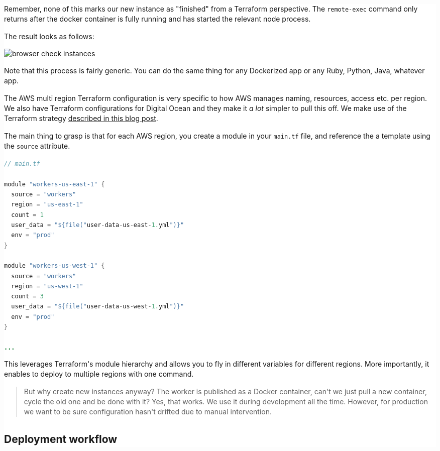Remember, none of this marks our new instance as "finished" from a Terraform perspective. The `remote-exec` command only returns
after the docker container is fully running and has started the relevant node process.

The result looks as follows:

![browser check instances](/blog/ec2_browser_instances.png)


Note that this process is fairly generic. You can do the same thing for any Dockerized app or any Ruby, Python, Java, whatever app.

The AWS multi region Terraform configuration is very specific to how AWS manages naming, resources, access etc. per region. 
We also have Terraform configurations for Digital Ocean and they make it *a lot* simpler to pull this off. We make use 
of the Terraform strategy [described in this blog post](https://medium.com/@ctindel/multi-region-aws-app-deployments-with-terraform-modules-859c9ecb64f4). 

The main thing to grasp is that for each AWS region, you create a module in your `main.tf` file, and reference the a template
using the `source` attribute.

```java
// main.tf

module "workers-us-east-1" {
  source = "workers"
  region = "us-east-1"
  count = 1
  user_data = "${file("user-data-us-east-1.yml")}"
  env = "prod"
}

module "workers-us-west-1" {
  source = "workers"
  region = "us-west-1"
  count = 3
  user_data = "${file("user-data-us-west-1.yml")}"
  env = "prod"
}

...
```

This leverages Terraform's module hierarchy and allows you to fly in different variables for different regions. More importantly,
it enables to deploy to multiple regions with one command.

> But why create new instances anyway? The worker is published as a Docker container, can't we just pull a new container, cycle the old one and be done with it?
Yes, that works. We use it during development all the time. However, for production we want to be sure configuration hasn't drifted due to manual intervention.


## Deployment workflow
